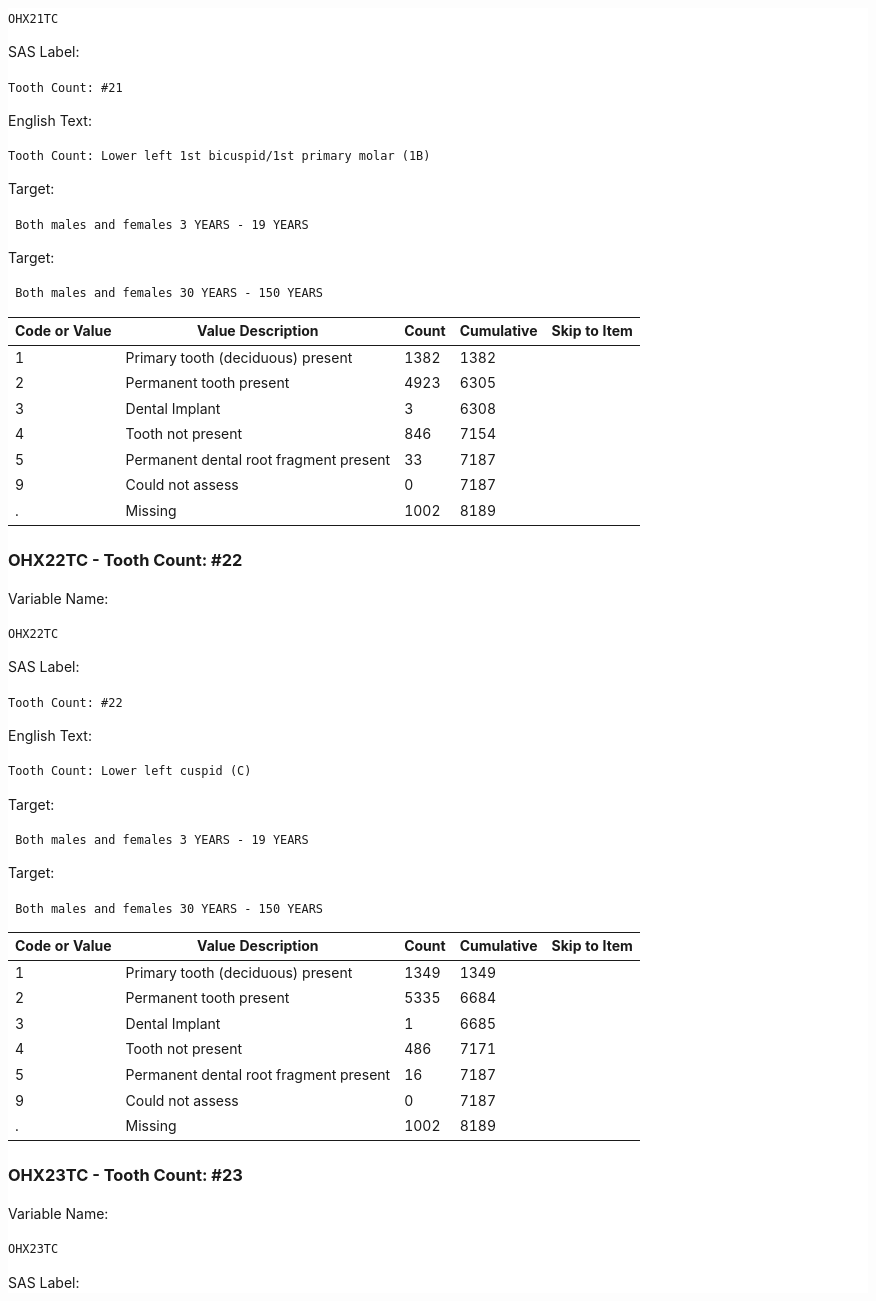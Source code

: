     OHX21TC
SAS Label:

    Tooth Count: #21
English Text:

    Tooth Count: Lower left 1st bicuspid/1st primary molar (1B)
Target:

     Both males and females 3 YEARS - 19 YEARS
Target:

     Both males and females 30 YEARS - 150 YEARS
Code or Value | Value Description | Count | Cumulative | Skip to Item  
---|---|---|---|---  
1 | Primary tooth (deciduous) present | 1382 | 1382 |   
2 | Permanent tooth present | 4923 | 6305 |   
3 | Dental Implant | 3 | 6308 |   
4 | Tooth not present | 846 | 7154 |   
5 | Permanent dental root fragment present | 33 | 7187 |   
9 | Could not assess | 0 | 7187 |   
. | Missing | 1002 | 8189 |   
  
### OHX22TC - Tooth Count: #22

Variable Name:

    OHX22TC
SAS Label:

    Tooth Count: #22
English Text:

    Tooth Count: Lower left cuspid (C)
Target:

     Both males and females 3 YEARS - 19 YEARS
Target:

     Both males and females 30 YEARS - 150 YEARS
Code or Value | Value Description | Count | Cumulative | Skip to Item  
---|---|---|---|---  
1 | Primary tooth (deciduous) present | 1349 | 1349 |   
2 | Permanent tooth present | 5335 | 6684 |   
3 | Dental Implant | 1 | 6685 |   
4 | Tooth not present | 486 | 7171 |   
5 | Permanent dental root fragment present | 16 | 7187 |   
9 | Could not assess | 0 | 7187 |   
. | Missing | 1002 | 8189 |   
  
### OHX23TC - Tooth Count: #23

Variable Name:

    OHX23TC
SAS Label:
